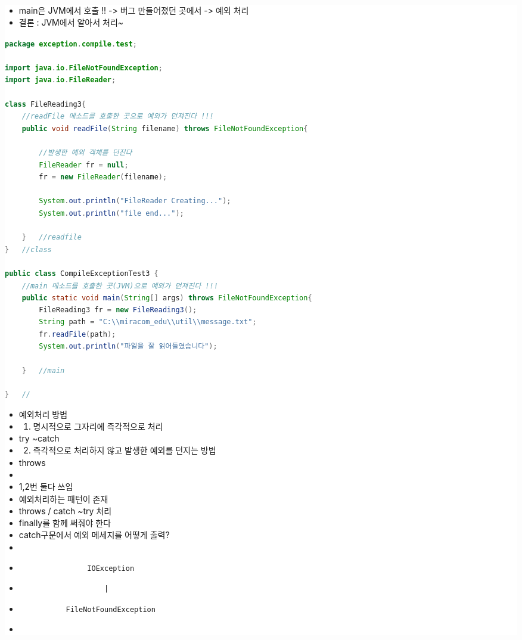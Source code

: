 * main은 JVM에서 호출 !! -> 버그 만들어졌던 곳에서 -> 예외 처리
* 결론 :  JVM에서 알아서 처리~

```java
package exception.compile.test;

import java.io.FileNotFoundException;
import java.io.FileReader;

class FileReading3{
	//readFile 메소드를 호출한 곳으로 예외가 던져진다 !!!
	public void readFile(String filename) throws FileNotFoundException{
		
		//발생한 예외 객체를 던진다
		FileReader fr = null;								
		fr = new FileReader(filename);					
			
		System.out.println("FileReader Creating...");
		System.out.println("file end...");
		
	}	//readfile
}	//class

public class CompileExceptionTest3 {
	//main 메소드를 호출한 곳(JVM)으로 예외가 던져진다 !!!
	public static void main(String[] args) throws FileNotFoundException{
		FileReading3 fr = new FileReading3();
		String path = "C:\\miracom_edu\\util\\message.txt";
		fr.readFile(path);		
		System.out.println("파일을 잘 읽어들였습니다");
		
	}	//main

}	//
```

 * 예외처리 방법
 * 1. 명시적으로 그자리에 즉각적으로 처리
 * 	  try ~catch
 * 2. 즉각적으로 처리하지 않고 발생한 예외를 던지는 방법
 * 	  throws
 * 
 * 1,2번 둘다 쓰임
 * 예외처리하는 패턴이 존재
 * throws / catch ~try 처리
 * finally를 함께 써줘야 한다
 * catch구문에서 예외 메세지를 어떻게 출력?
 * 
 *                     IOException
 *           			   |
 *                FileNotFoundException
 * 	
